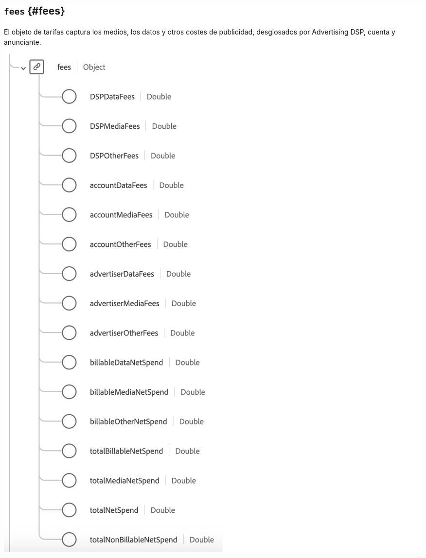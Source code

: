 ## `fees` {#fees}

El objeto de tarifas captura los medios, los datos y otros costes de publicidad, desglosados por Advertising DSP, cuenta y anunciante.

![Diagrama de esquema que muestra el objeto `fees` y sus campos.](../../images/field-groups/advertising-full-extension/fees.png)

